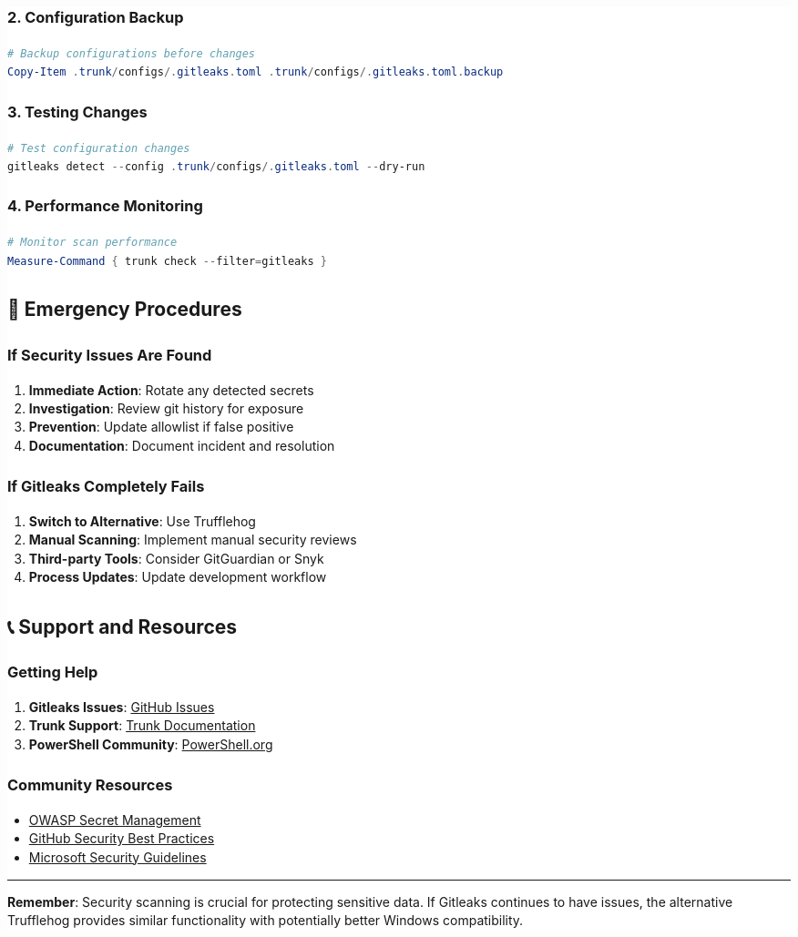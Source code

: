 ### 2. **Configuration Backup**
```powershell
# Backup configurations before changes
Copy-Item .trunk/configs/.gitleaks.toml .trunk/configs/.gitleaks.toml.backup
```

### 3. **Testing Changes**
```powershell
# Test configuration changes
gitleaks detect --config .trunk/configs/.gitleaks.toml --dry-run
```

### 4. **Performance Monitoring**
```powershell
# Monitor scan performance
Measure-Command { trunk check --filter=gitleaks }
```

## 🚨 Emergency Procedures

### If Security Issues Are Found
1. **Immediate Action**: Rotate any detected secrets
2. **Investigation**: Review git history for exposure
3. **Prevention**: Update allowlist if false positive
4. **Documentation**: Document incident and resolution

### If Gitleaks Completely Fails
1. **Switch to Alternative**: Use Trufflehog
2. **Manual Scanning**: Implement manual security reviews
3. **Third-party Tools**: Consider GitGuardian or Snyk
4. **Process Updates**: Update development workflow

## 📞 Support and Resources

### Getting Help
1. **Gitleaks Issues**: [GitHub Issues](https://github.com/gitleaks/gitleaks/issues)
2. **Trunk Support**: [Trunk Documentation](https://docs.trunk.io/)
3. **PowerShell Community**: [PowerShell.org](https://powershell.org/)

### Community Resources
- [OWASP Secret Management](https://owasp.org/www-project-top-ten/)
- [GitHub Security Best Practices](https://docs.github.com/en/code-security)
- [Microsoft Security Guidelines](https://docs.microsoft.com/en-us/security/)

---

**Remember**: Security scanning is crucial for protecting sensitive data. If Gitleaks continues to have issues, the alternative Trufflehog provides similar functionality with potentially better Windows compatibility.
